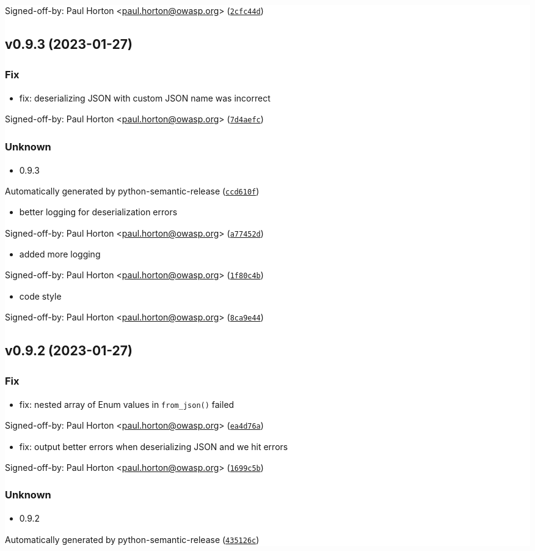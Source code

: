 Signed-off-by: Paul Horton &lt;paul.horton@owasp.org&gt; ([`2cfc44d`](https://github.com/madpah/serializable/commit/2cfc44ddc22d3ec5dc860d21297ab76b50102a74))


## v0.9.3 (2023-01-27)

### Fix

* fix: deserializing JSON with custom JSON name was incorrect

Signed-off-by: Paul Horton &lt;paul.horton@owasp.org&gt; ([`7d4aefc`](https://github.com/madpah/serializable/commit/7d4aefc98dfe39ae614227601369e9fd25c12faa))

### Unknown

* 0.9.3

Automatically generated by python-semantic-release ([`ccd610f`](https://github.com/madpah/serializable/commit/ccd610f7897e78478da7855095cf02580617340e))

* better logging for deserialization errors

Signed-off-by: Paul Horton &lt;paul.horton@owasp.org&gt; ([`a77452d`](https://github.com/madpah/serializable/commit/a77452d38e416aca59ef212379710c044885c383))

* added more logging

Signed-off-by: Paul Horton &lt;paul.horton@owasp.org&gt; ([`1f80c4b`](https://github.com/madpah/serializable/commit/1f80c4bb2390cbc5ebef87a8f32cc925f28bbde8))

* code style

Signed-off-by: Paul Horton &lt;paul.horton@owasp.org&gt; ([`8ca9e44`](https://github.com/madpah/serializable/commit/8ca9e44c479b35f0e599296b5e462dc87d9bf366))


## v0.9.2 (2023-01-27)

### Fix

* fix: nested array of Enum values in `from_json()` failed

Signed-off-by: Paul Horton &lt;paul.horton@owasp.org&gt; ([`ea4d76a`](https://github.com/madpah/serializable/commit/ea4d76a64c8c97f7cb0b16687f300c362dfe7623))

* fix: output better errors when deserializing JSON and we hit errors

Signed-off-by: Paul Horton &lt;paul.horton@owasp.org&gt; ([`1699c5b`](https://github.com/madpah/serializable/commit/1699c5b96bb6a8d4f034b29a6fe0521e3d650d53))

### Unknown

* 0.9.2

Automatically generated by python-semantic-release ([`435126c`](https://github.com/madpah/serializable/commit/435126c92032548944fe59243aa5935312ca7bfa))
